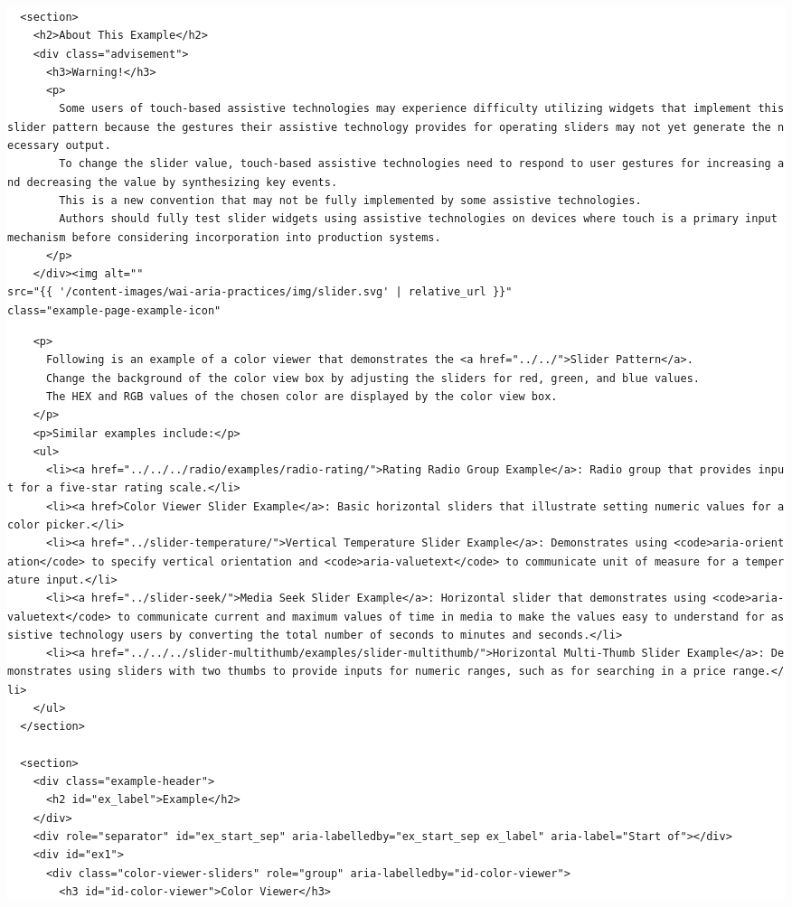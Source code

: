 
      <section>
        <h2>About This Example</h2>
        <div class="advisement">
          <h3>Warning!</h3>
          <p>
            Some users of touch-based assistive technologies may experience difficulty utilizing widgets that implement this slider pattern because the gestures their assistive technology provides for operating sliders may not yet generate the necessary output.
            To change the slider value, touch-based assistive technologies need to respond to user gestures for increasing and decreasing the value by synthesizing key events.
            This is a new convention that may not be fully implemented by some assistive technologies.
            Authors should fully test slider widgets using assistive technologies on devices where touch is a primary input mechanism before considering incorporation into production systems.
          </p>
        </div><img alt=""
    src="{{ '/content-images/wai-aria-practices/img/slider.svg' | relative_url }}"
    class="example-page-example-icon"
  >
        <p>
          Following is an example of a color viewer that demonstrates the <a href="../../">Slider Pattern</a>.
          Change the background of the color view box by adjusting the sliders for red, green, and blue values.
          The HEX and RGB values of the chosen color are displayed by the color view box.
        </p>
        <p>Similar examples include:</p>
        <ul>
          <li><a href="../../../radio/examples/radio-rating/">Rating Radio Group Example</a>: Radio group that provides input for a five-star rating scale.</li>
          <li><a href>Color Viewer Slider Example</a>: Basic horizontal sliders that illustrate setting numeric values for a color picker.</li>
          <li><a href="../slider-temperature/">Vertical Temperature Slider Example</a>: Demonstrates using <code>aria-orientation</code> to specify vertical orientation and <code>aria-valuetext</code> to communicate unit of measure for a temperature input.</li>
          <li><a href="../slider-seek/">Media Seek Slider Example</a>: Horizontal slider that demonstrates using <code>aria-valuetext</code> to communicate current and maximum values of time in media to make the values easy to understand for assistive technology users by converting the total number of seconds to minutes and seconds.</li>
          <li><a href="../../../slider-multithumb/examples/slider-multithumb/">Horizontal Multi-Thumb Slider Example</a>: Demonstrates using sliders with two thumbs to provide inputs for numeric ranges, such as for searching in a price range.</li>
        </ul>
      </section>

      <section>
        <div class="example-header">
          <h2 id="ex_label">Example</h2>
        </div>
        <div role="separator" id="ex_start_sep" aria-labelledby="ex_start_sep ex_label" aria-label="Start of"></div>
        <div id="ex1">
          <div class="color-viewer-sliders" role="group" aria-labelledby="id-color-viewer">
            <h3 id="id-color-viewer">Color Viewer</h3>
